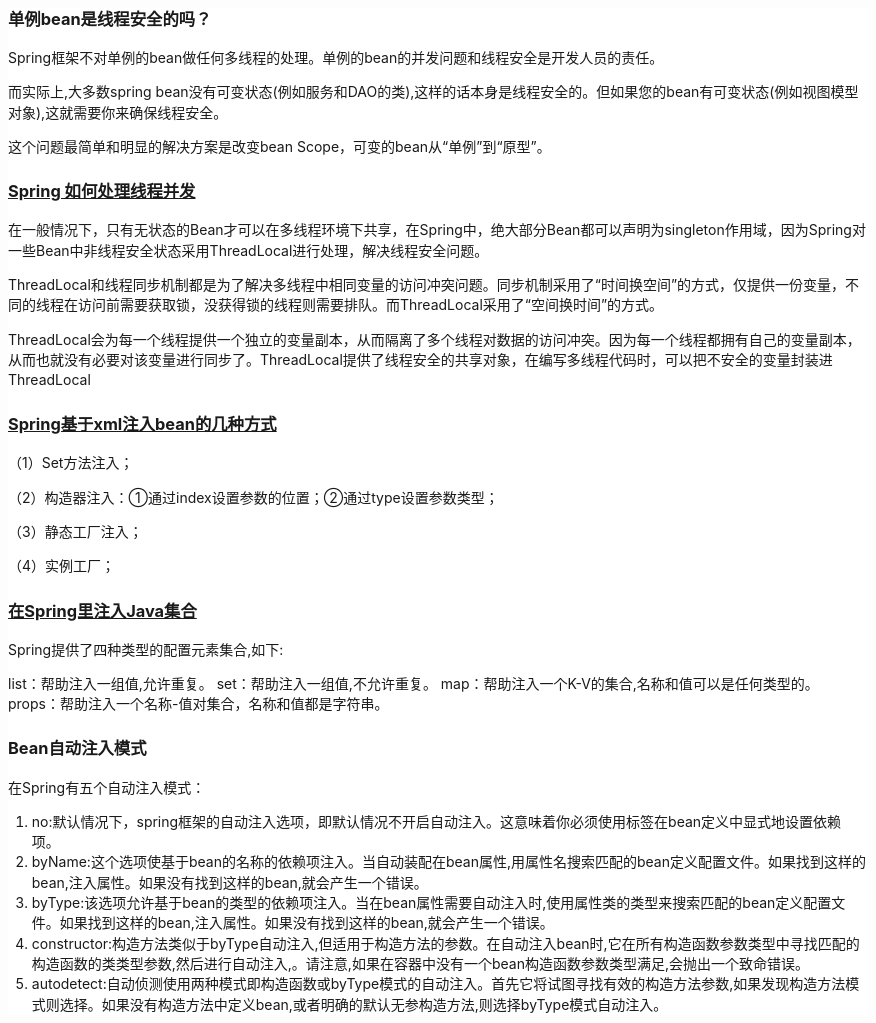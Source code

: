 

### 单例bean是线程安全的吗？

Spring框架不对单例的bean做任何多线程的处理。单例的bean的并发问题和线程安全是开发人员的责任。

而实际上,大多数spring bean没有可变状态(例如服务和DAO的类),这样的话本身是线程安全的。但如果您的bean有可变状态(例如视图模型对象),这就需要你来确保线程安全。

这个问题最简单和明显的解决方案是改变bean Scope，可变的bean从“单例”到“原型”。



### [Spring 如何处理线程并发](https://blog.csdn.net/qq_43425833/article/details/88722765?utm_medium=distribute.pc_relevant.none-task-blog-BlogCommendFromMachineLearnPai2-1.nonecase&depth_1-utm_source=distribute.pc_relevant.none-task-blog-BlogCommendFromMachineLearnPai2-1.nonecase)

在一般情况下，只有无状态的Bean才可以在多线程环境下共享，在Spring中，绝大部分Bean都可以声明为singleton作用域，因为Spring对一些Bean中非线程安全状态采用ThreadLocal进行处理，解决线程安全问题。

ThreadLocal和线程同步机制都是为了解决多线程中相同变量的访问冲突问题。同步机制采用了“时间换空间”的方式，仅提供一份变量，不同的线程在访问前需要获取锁，没获得锁的线程则需要排队。而ThreadLocal采用了“空间换时间”的方式。

ThreadLocal会为每一个线程提供一个独立的变量副本，从而隔离了多个线程对数据的访问冲突。因为每一个线程都拥有自己的变量副本，从而也就没有必要对该变量进行同步了。ThreadLocal提供了线程安全的共享对象，在编写多线程代码时，可以把不安全的变量封装进ThreadLocal



###  [Spring基于xml注入bean的几种方式](https://blog.csdn.net/a745233700/article/details/89307518)

（1）Set方法注入；

（2）构造器注入：①通过index设置参数的位置；②通过type设置参数类型；

（3）静态工厂注入；

（4）实例工厂；



### [在Spring里注入Java集合](https://www.cnblogs.com/davidwang456/p/10615892.html)

Spring提供了四种类型的配置元素集合,如下:

list：帮助注入一组值,允许重复。
set：帮助注入一组值,不允许重复。
map：帮助注入一个K-V的集合,名称和值可以是任何类型的。
props：帮助注入一个名称-值对集合，名称和值都是字符串。



### Bean自动注入模式

 在Spring有五个自动注入模式：

1. no:默认情况下，spring框架的自动注入选项，即默认情况不开启自动注入。这意味着你必须使用标签在bean定义中显式地设置依赖项。
2. byName:这个选项使基于bean的名称的依赖项注入。当自动装配在bean属性,用属性名搜索匹配的bean定义配置文件。如果找到这样的bean,注入属性。如果没有找到这样的bean,就会产生一个错误。
3. byType:该选项允许基于bean的类型的依赖项注入。当在bean属性需要自动注入时,使用属性类的类型来搜索匹配的bean定义配置文件。如果找到这样的bean,注入属性。如果没有找到这样的bean,就会产生一个错误。
4. constructor:构造方法类似于byType自动注入,但适用于构造方法的参数。在自动注入bean时,它在所有构造函数参数类型中寻找匹配的构造函数的类类型参数,然后进行自动注入,。请注意,如果在容器中没有一个bean构造函数参数类型满足,会抛出一个致命错误。
5. autodetect:自动侦测使用两种模式即构造函数或byType模式的自动注入。首先它将试图寻找有效的构造方法参数,如果发现构造方法模式则选择。如果没有构造方法中定义bean,或者明确的默认无参构造方法,则选择byType模式自动注入。
